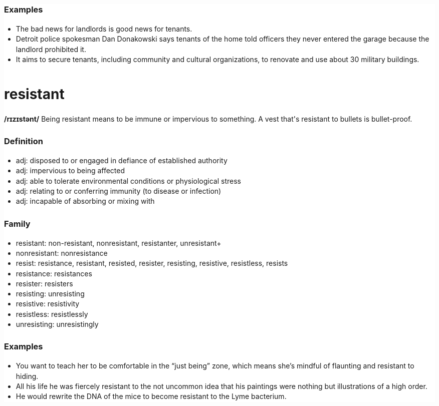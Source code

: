 ### Examples
- The bad news for landlords is good news for tenants.
- Detroit police spokesman Dan Donakowski says tenants of the home told officers they never entered the garage because the landlord prohibited it.
- It aims to secure tenants, including community and cultural organizations, to renovate and use about 30 military buildings.

# resistant
**/rɪzɪstənt/**
Being resistant means to be immune or impervious to something. A vest that's resistant to bullets is bullet-proof.
### Definition
- adj: disposed to or engaged in defiance of established authority
- adj: impervious to being affected
- adj: able to tolerate environmental conditions or physiological stress
- adj: relating to or conferring immunity (to disease or infection)
- adj: incapable of absorbing or mixing with
### Family
- resistant: non-resistant, nonresistant, resistanter, unresistant+
- nonresistant: nonresistance
- resist: resistance, resistant, resisted, resister, resisting, resistive, resistless, resists
- resistance: resistances
- resister: resisters
- resisting: unresisting
- resistive: resistivity
- resistless: resistlessly
- unresisting: unresistingly
### Examples
- You want to teach her to be comfortable in the “just being” zone, which means she’s mindful of flaunting and resistant to hiding.
- All his life he was fiercely resistant to the not uncommon idea that his paintings were nothing but illustrations of a high order.
- He would rewrite the DNA of the mice to become resistant to the Lyme bacterium.
